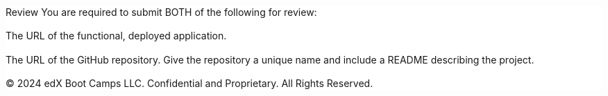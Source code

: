 

Review
You are required to submit BOTH of the following for review:


The URL of the functional, deployed application.


The URL of the GitHub repository. Give the repository a unique name and include a README describing the project.



© 2024 edX Boot Camps LLC. Confidential and Proprietary. All Rights Reserved.